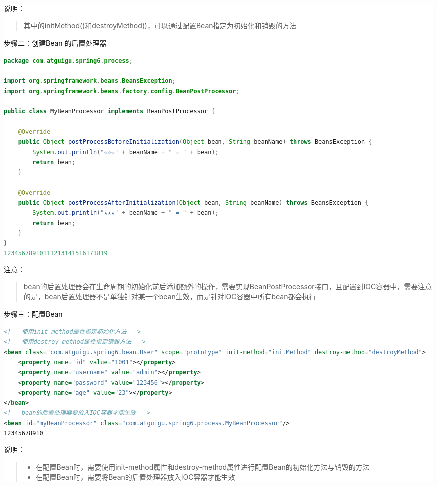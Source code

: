 说明：

>  其中的initMethod()和destroyMethod()，可以通过配置Bean指定为初始化和销毁的方法

步骤二：创建Bean 的后置处理器

```java
package com.atguigu.spring6.process;
    
import org.springframework.beans.BeansException;
import org.springframework.beans.factory.config.BeanPostProcessor;

public class MyBeanProcessor implements BeanPostProcessor {
    
    @Override
    public Object postProcessBeforeInitialization(Object bean, String beanName) throws BeansException {
        System.out.println("☆☆☆" + beanName + " = " + bean);
        return bean;
    }
    
    @Override
    public Object postProcessAfterInitialization(Object bean, String beanName) throws BeansException {
        System.out.println("★★★" + beanName + " = " + bean);
        return bean;
    }
}
12345678910111213141516171819
```

注意：

>  bean的后置处理器会在生命周期的初始化前后添加额外的操作，需要实现BeanPostProcessor接口，且配置到IOC容器中，需要注意的是，bean后置处理器不是单独针对某一个bean生效，而是针对IOC容器中所有bean都会执行

步骤三：配置Bean

```xml
<!-- 使用init-method属性指定初始化方法 -->
<!-- 使用destroy-method属性指定销毁方法 -->
<bean class="com.atguigu.spring6.bean.User" scope="prototype" init-method="initMethod" destroy-method="destroyMethod">
    <property name="id" value="1001"></property>
    <property name="username" value="admin"></property>
    <property name="password" value="123456"></property>
    <property name="age" value="23"></property>
</bean>
<!-- bean的后置处理器要放入IOC容器才能生效 -->
<bean id="myBeanProcessor" class="com.atguigu.spring6.process.MyBeanProcessor"/>
12345678910
```

说明：

> - 在配置Bean时，需要使用init-method属性和destroy-method属性进行配置Bean的初始化方法与销毁的方法
> - 在配置Bean时，需要将Bean的后置处理器放入IOC容器才能生效
